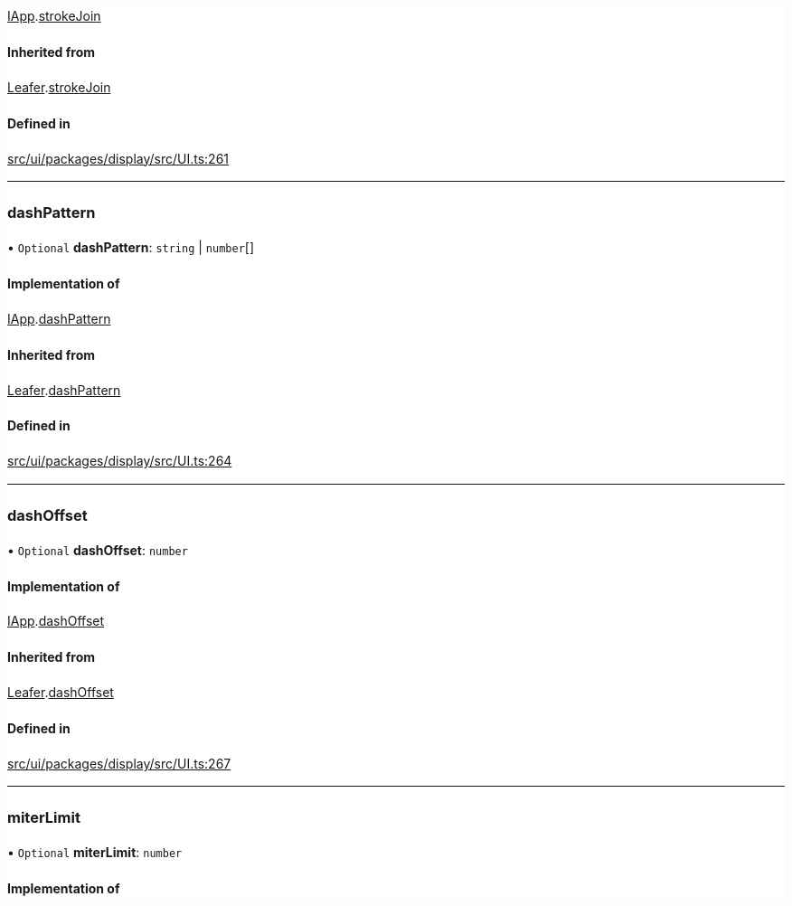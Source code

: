 [IApp](../interfaces/IApp.md).[strokeJoin](../interfaces/IApp.md#strokejoin)

#### Inherited from

[Leafer](Leafer.md).[strokeJoin](Leafer.md#strokejoin)

#### Defined in

[src/ui/packages/display/src/UI.ts:261](https://github.com/leaferjs/leafer-ui/blob/bf25826307b66b28129b03872bb2832c8787db48/packages/display/src/UI.ts#L261)

___

### dashPattern

• `Optional` **dashPattern**: `string` \| `number`[]

#### Implementation of

[IApp](../interfaces/IApp.md).[dashPattern](../interfaces/IApp.md#dashpattern)

#### Inherited from

[Leafer](Leafer.md).[dashPattern](Leafer.md#dashpattern)

#### Defined in

[src/ui/packages/display/src/UI.ts:264](https://github.com/leaferjs/leafer-ui/blob/bf25826307b66b28129b03872bb2832c8787db48/packages/display/src/UI.ts#L264)

___

### dashOffset

• `Optional` **dashOffset**: `number`

#### Implementation of

[IApp](../interfaces/IApp.md).[dashOffset](../interfaces/IApp.md#dashoffset)

#### Inherited from

[Leafer](Leafer.md).[dashOffset](Leafer.md#dashoffset)

#### Defined in

[src/ui/packages/display/src/UI.ts:267](https://github.com/leaferjs/leafer-ui/blob/bf25826307b66b28129b03872bb2832c8787db48/packages/display/src/UI.ts#L267)

___

### miterLimit

• `Optional` **miterLimit**: `number`

#### Implementation of
